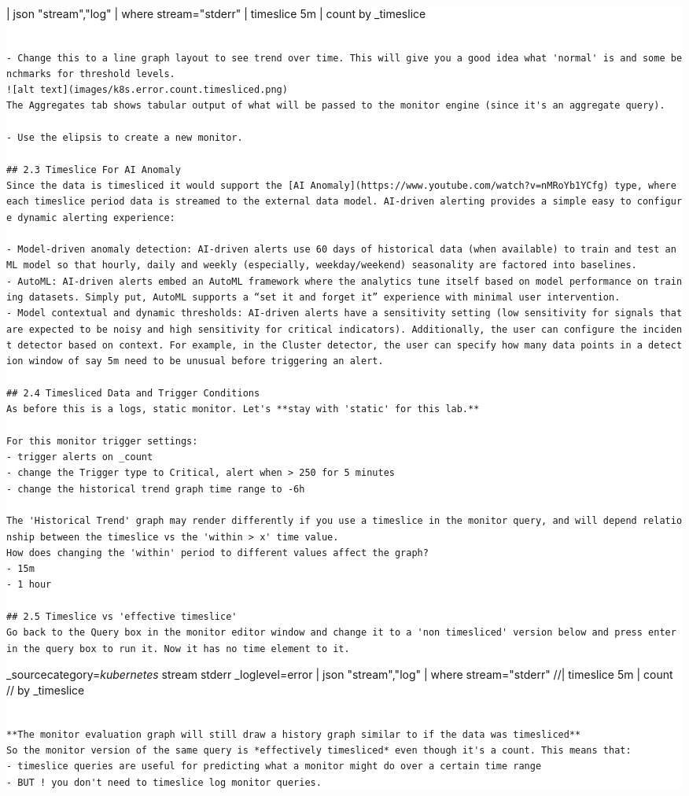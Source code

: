 | json "stream","log" | where stream="stderr"
| timeslice 5m | count by _timeslice
```

- Change this to a line graph layout to see trend over time. This will give you a good idea what 'normal' is and some benchmarks for threshold levels.
![alt text](images/k8s.error.count.timesliced.png)
The Aggregates tab shows tabular output of what will be passed to the monitor engine (since it's an aggregate query).

- Use the elipsis to create a new monitor.

## 2.3 Timeslice For AI Anomaly
Since the data is timesliced it would support the [AI Anomaly](https://www.youtube.com/watch?v=nMRoYb1YCfg) type, where each timeslice period data is streamed to the external data model. AI-driven alerting provides a simple easy to configure dynamic alerting experience:

- Model-driven anomaly detection: AI-driven alerts use 60 days of historical data (when available) to train and test an ML model so that hourly, daily and weekly (especially, weekday/weekend) seasonality are factored into baselines.
- AutoML: AI-driven alerts embed an AutoML framework where the analytics tune itself based on model performance on training datasets. Simply put, AutoML supports a “set it and forget it” experience with minimal user intervention.
- Model contextual and dynamic thresholds: AI-driven alerts have a sensitivity setting (low sensitivity for signals that are expected to be noisy and high sensitivity for critical indicators). Additionally, the user can configure the incident detector based on context. For example, in the Cluster detector, the user can specify how many data points in a detection window of say 5m need to be unusual before triggering an alert.

## 2.4 Timesliced Data and Trigger Conditions
As before this is a logs, static monitor. Let's **stay with 'static' for this lab.**

For this monitor trigger settings:
- trigger alerts on _count
- change the Trigger type to Critical, alert when > 250 for 5 minutes
- change the historical trend graph time range to -6h

The 'Historical Trend' graph may render differently if you use a timeslice in the monitor query, and will depend relationship between the timeslice vs the 'within > x' time value. 
How does changing the 'within' period to different values affect the graph?
- 15m
- 1 hour

## 2.5 Timeslice vs 'effective timeslice'
Go back to the Query box in the monitor editor window and change it to a 'non timesliced' version below and press enter in the query box to run it. Now it has no time element to it.

```
_sourcecategory=*kubernetes* stream  stderr
_loglevel=error
| json "stream","log" | where stream="stderr"
//| timeslice 5m 
| count // by _timeslice
```

**The monitor evaluation graph will still draw a history graph similar to if the data was timesliced**
So the monitor version of the same query is *effectively timesliced* even though it's a count. This means that:
- timeslice queries are useful for predicting what a monitor might do over a certain time range
- BUT ! you don't need to timeslice log monitor queries.
```
